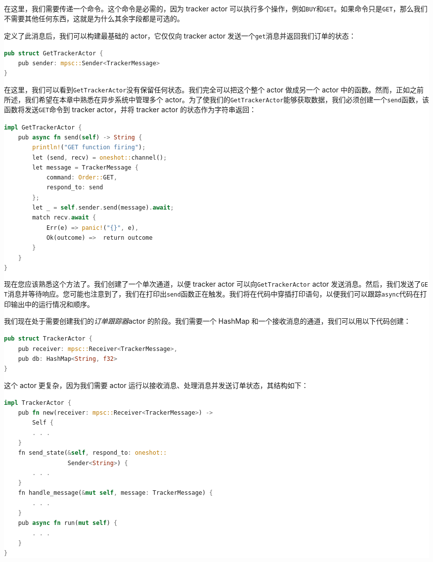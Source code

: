 在这里，我们需要传递一个命令。这个命令是必需的，因为 tracker actor 可以执行多个操作，例如`BUY`和`GET`。如果命令只是`GET`，那么我们不需要其他任何东西，这就是为什么其余字段都是可选的。

定义了此消息后，我们可以构建最基础的 actor，它仅仅向 tracker actor 发送一个`get`消息并返回我们订单的状态：

```rs
pub struct GetTrackerActor {
    pub sender: mpsc::Sender<TrackerMessage>
}
```

在这里，我们可以看到`GetTrackerActor`没有保留任何状态。我们完全可以把这个整个 actor 做成另一个 actor 中的函数。然而，正如之前所述，我们希望在本章中熟悉在异步系统中管理多个 actor。为了使我们的`GetTrackerActor`能够获取数据，我们必须创建一个`send`函数，该函数将发送`GET`命令到 tracker actor，并将 tracker actor 的状态作为字符串返回：

```rs
impl GetTrackerActor {
    pub async fn send(self) -> String {
        println!("GET function firing");
        let (send, recv) = oneshot::channel();
        let message = TrackerMessage {
            command: Order::GET,
            respond_to: send
        };
        let _ = self.sender.send(message).await;
        match recv.await {
            Err(e) => panic!("{}", e),
            Ok(outcome) =>  return outcome
        }
    }
}
```

现在您应该熟悉这个方法了。我们创建了一个单次通道，以便 tracker actor 可以向`GetTrackerActor` actor 发送消息。然后，我们发送了`GET`消息并等待响应。您可能也注意到了，我们在打印出`send`函数正在触发。我们将在代码中穿插打印语句，以便我们可以跟踪`async`代码在打印输出中的运行情况和顺序。

我们现在处于需要创建我们的*订单跟踪器*actor 的阶段。我们需要一个 HashMap 和一个接收消息的通道，我们可以用以下代码创建：

```rs
pub struct TrackerActor {
    pub receiver: mpsc::Receiver<TrackerMessage>,
    pub db: HashMap<String, f32>
}
```

这个 actor 更复杂，因为我们需要 actor 运行以接收消息、处理消息并发送订单状态，其结构如下：

```rs
impl TrackerActor {
    pub fn new(receiver: mpsc::Receiver<TrackerMessage>) ->
        Self {
        . . .
    }
    fn send_state(&self, respond_to: oneshot::
                  Sender<String>) {
        . . .
    }
    fn handle_message(&mut self, message: TrackerMessage) {
        . . .
    }
    pub async fn run(mut self) {
        . . .
    }
}
```
